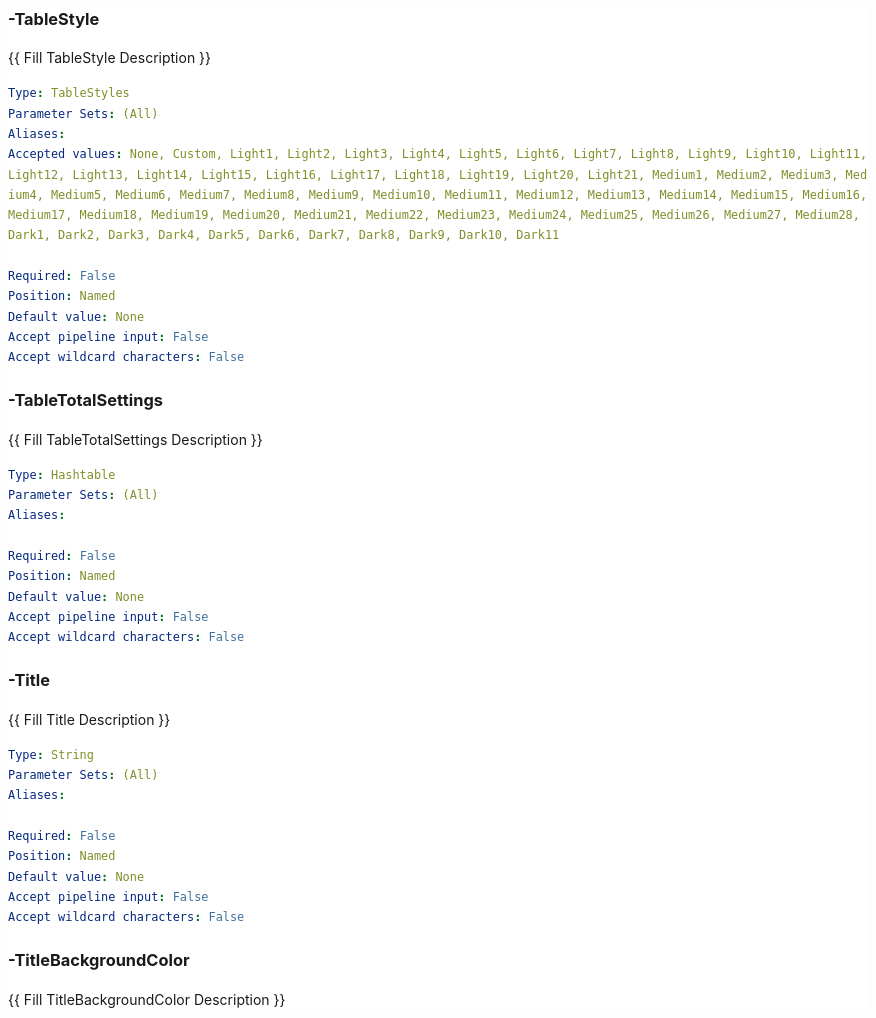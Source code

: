 ### -TableStyle
{{ Fill TableStyle Description }}

```yaml
Type: TableStyles
Parameter Sets: (All)
Aliases:
Accepted values: None, Custom, Light1, Light2, Light3, Light4, Light5, Light6, Light7, Light8, Light9, Light10, Light11, Light12, Light13, Light14, Light15, Light16, Light17, Light18, Light19, Light20, Light21, Medium1, Medium2, Medium3, Medium4, Medium5, Medium6, Medium7, Medium8, Medium9, Medium10, Medium11, Medium12, Medium13, Medium14, Medium15, Medium16, Medium17, Medium18, Medium19, Medium20, Medium21, Medium22, Medium23, Medium24, Medium25, Medium26, Medium27, Medium28, Dark1, Dark2, Dark3, Dark4, Dark5, Dark6, Dark7, Dark8, Dark9, Dark10, Dark11

Required: False
Position: Named
Default value: None
Accept pipeline input: False
Accept wildcard characters: False
```

### -TableTotalSettings
{{ Fill TableTotalSettings Description }}

```yaml
Type: Hashtable
Parameter Sets: (All)
Aliases:

Required: False
Position: Named
Default value: None
Accept pipeline input: False
Accept wildcard characters: False
```

### -Title
{{ Fill Title Description }}

```yaml
Type: String
Parameter Sets: (All)
Aliases:

Required: False
Position: Named
Default value: None
Accept pipeline input: False
Accept wildcard characters: False
```

### -TitleBackgroundColor
{{ Fill TitleBackgroundColor Description }}
